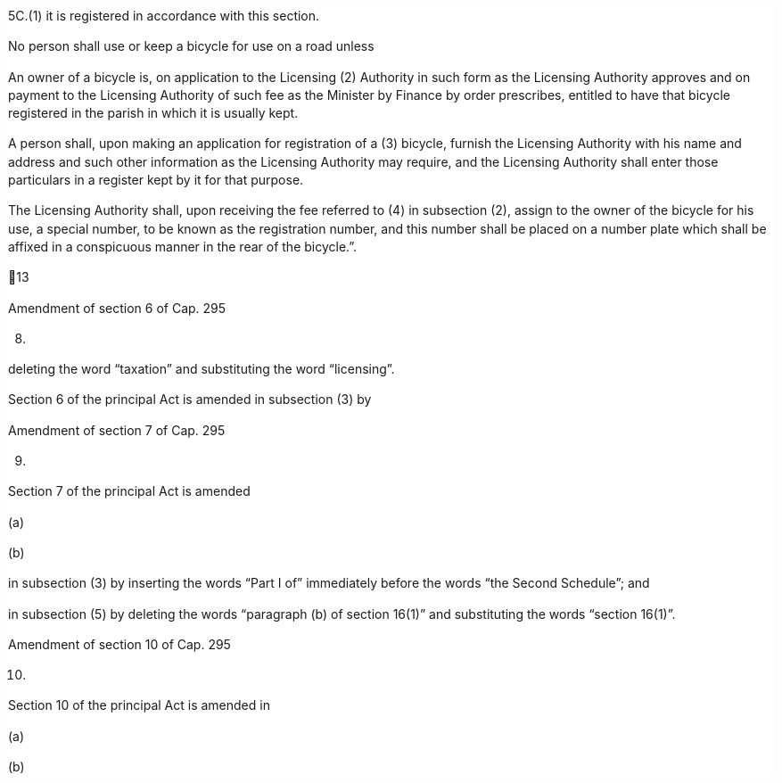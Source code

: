 5C.(1)
it is registered in accordance with this section.

No person shall use or keep a bicycle for use on a road unless

An  owner  of  a  bicycle  is,  on  application  to  the  Licensing
(2)
Authority  in  such  form  as  the  Licensing  Authority  approves  and  on
payment  to  the  Licensing  Authority  of  such  fee  as  the  Minister  by
Finance by order prescribes, entitled to have that bicycle registered in
the parish in which it is usually kept.

A person shall, upon making an application for registration of a
(3)
bicycle, furnish the Licensing Authority with his name and address and
such other information as the Licensing Authority may require, and the
Licensing Authority shall enter those particulars in a register kept by it
for that purpose.

The Licensing Authority shall, upon receiving the fee referred to
(4)
in subsection (2), assign to the owner of the bicycle for his use, a special
number, to be known as the registration number, and this number shall
be placed on a number plate which shall be affixed in a conspicuous
manner in the rear of the bicycle.”.

13

Amendment of section 6 of Cap. 295

8.
deleting the word “taxation” and substituting the word “licensing”.

Section  6  of  the  principal  Act  is  amended  in  subsection  (3)  by

Amendment of section 7 of Cap. 295

9.

Section 7 of the principal Act is amended

(a)

(b)

in  subsection  (3)  by  inserting  the  words  “Part  I  of”  immediately
before the words “the Second Schedule”; and

in  subsection  (5)  by  deleting  the  words  “paragraph  (b)  of  section
16(1)” and substituting the words “section 16(1)”.

Amendment of section 10 of Cap. 295

10.

Section 10 of the principal Act is amended in

(a)

(b)
